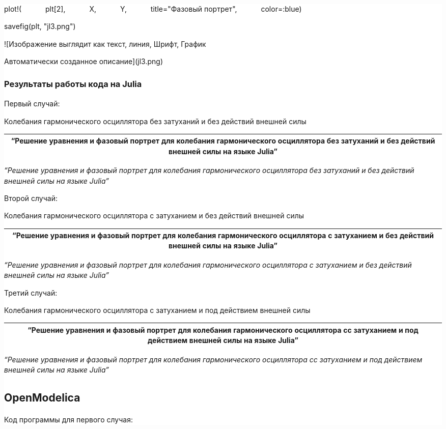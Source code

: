 plot!(
`      `plt[2],
`      `X,
`      `Y,
`      `title="Фазовый портрет",
`      `color=:blue)

savefig(plt, "jl3.png")

![Изображение выглядит как текст, линия, Шрифт, График

Автоматически созданное описание](jl3.png)








### <a name="результаты-работы-кода-на-julia"></a><a name="_toc160309469"></a>**Результаты работы кода на Julia**
Первый случай:

Колебания гармонического осциллятора без затуханий и без действий внешней силы

|“Решение уравнения и фазовый портрет для колебания гармонического осциллятора без затуханий и без действий внешней силы на языке Julia”|
| :-: |

*“Решение уравнения и фазовый портрет для колебания гармонического осциллятора без затуханий и без действий внешней силы на языке Julia”*

Второй случай:

Колебания гармонического осциллятора c затуханием и без действий внешней силы

|“Решение уравнения и фазовый портрет для колебания гармонического осциллятора c затуханием и без действий внешней силы на языке Julia”|
| :-: |

*“Решение уравнения и фазовый портрет для колебания гармонического осциллятора c затуханием и без действий внешней силы на языке Julia”*

Третий случай:

Колебания гармонического осциллятора c затуханием и под действием внешней силы

|“Решение уравнения и фазовый портрет для колебания гармонического осциллятора cc затуханием и под действием внешней силы на языке Julia”|
| :-: |

*“Решение уравнения и фазовый портрет для колебания гармонического осциллятора cc затуханием и под действием внешней силы на языке Julia”*


## <a name="openmodelica"></a><a name="_toc160309470"></a>**OpenModelica**
Код программы для первого случая:
